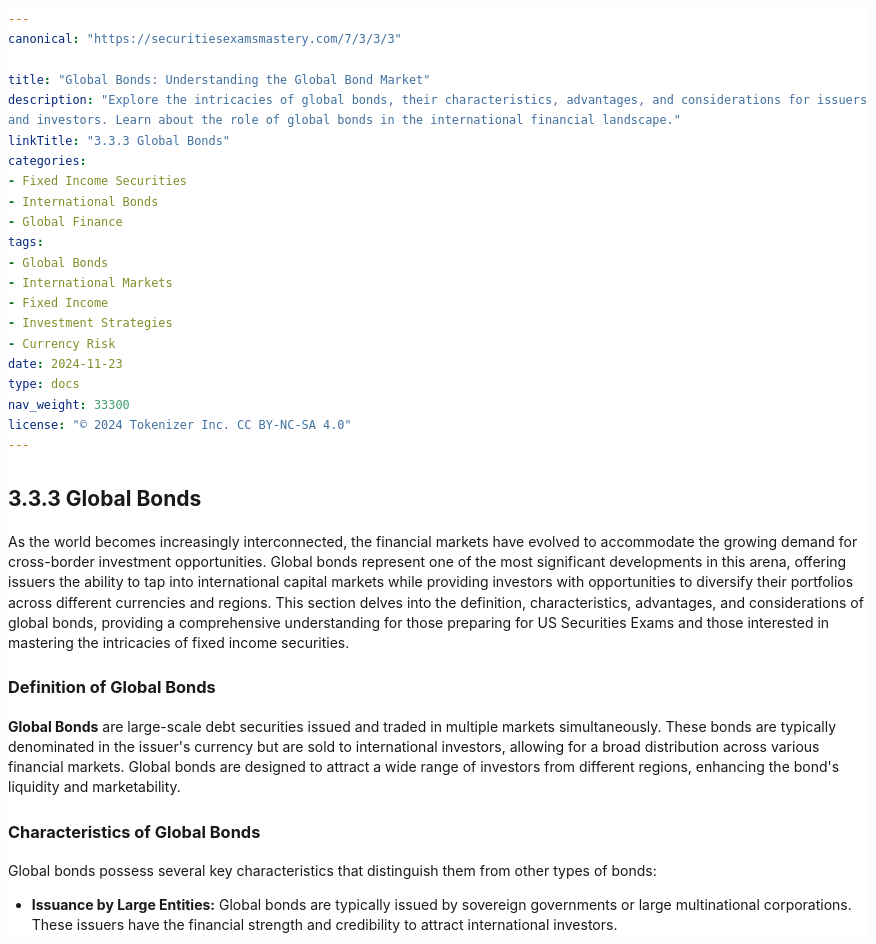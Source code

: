 ```yaml
---
canonical: "https://securitiesexamsmastery.com/7/3/3/3"

title: "Global Bonds: Understanding the Global Bond Market"
description: "Explore the intricacies of global bonds, their characteristics, advantages, and considerations for issuers and investors. Learn about the role of global bonds in the international financial landscape."
linkTitle: "3.3.3 Global Bonds"
categories:
- Fixed Income Securities
- International Bonds
- Global Finance
tags:
- Global Bonds
- International Markets
- Fixed Income
- Investment Strategies
- Currency Risk
date: 2024-11-23
type: docs
nav_weight: 33300
license: "© 2024 Tokenizer Inc. CC BY-NC-SA 4.0"
---
```


## 3.3.3 Global Bonds

As the world becomes increasingly interconnected, the financial markets have evolved to accommodate the growing demand for cross-border investment opportunities. Global bonds represent one of the most significant developments in this arena, offering issuers the ability to tap into international capital markets while providing investors with opportunities to diversify their portfolios across different currencies and regions. This section delves into the definition, characteristics, advantages, and considerations of global bonds, providing a comprehensive understanding for those preparing for US Securities Exams and those interested in mastering the intricacies of fixed income securities.

### Definition of Global Bonds

**Global Bonds** are large-scale debt securities issued and traded in multiple markets simultaneously. These bonds are typically denominated in the issuer's currency but are sold to international investors, allowing for a broad distribution across various financial markets. Global bonds are designed to attract a wide range of investors from different regions, enhancing the bond's liquidity and marketability.

### Characteristics of Global Bonds

Global bonds possess several key characteristics that distinguish them from other types of bonds:

- **Issuance by Large Entities:** Global bonds are typically issued by sovereign governments or large multinational corporations. These issuers have the financial strength and credibility to attract international investors.
